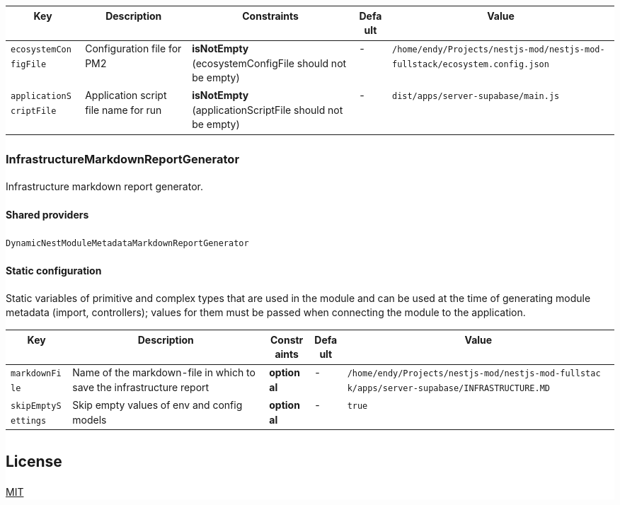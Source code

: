 | Key                     | Description                          | Constraints                                                | Default | Value                                                                       |
| ----------------------- | ------------------------------------ | ---------------------------------------------------------- | ------- | --------------------------------------------------------------------------- |
| `ecosystemConfigFile`   | Configuration file for PM2           | **isNotEmpty** (ecosystemConfigFile should not be empty)   | -       | `/home/endy/Projects/nestjs-mod/nestjs-mod-fullstack/ecosystem.config.json` |
| `applicationScriptFile` | Application script file name for run | **isNotEmpty** (applicationScriptFile should not be empty) | -       | `dist/apps/server-supabase/main.js`                                         |

### InfrastructureMarkdownReportGenerator

Infrastructure markdown report generator.

#### Shared providers

`DynamicNestModuleMetadataMarkdownReportGenerator`

#### Static configuration

Static variables of primitive and complex types that are used in the module and can be used at the time of generating module metadata (import, controllers); values for them must be passed when connecting the module to the application.

| Key                 | Description                                                          | Constraints  | Default | Value                                                                                        |
| ------------------- | -------------------------------------------------------------------- | ------------ | ------- | -------------------------------------------------------------------------------------------- |
| `markdownFile`      | Name of the markdown-file in which to save the infrastructure report | **optional** | -       | `/home/endy/Projects/nestjs-mod/nestjs-mod-fullstack/apps/server-supabase/INFRASTRUCTURE.MD` |
| `skipEmptySettings` | Skip empty values of env and config models                           | **optional** | -       | `true`                                                                                       |

## License

[MIT](LICENSE)
